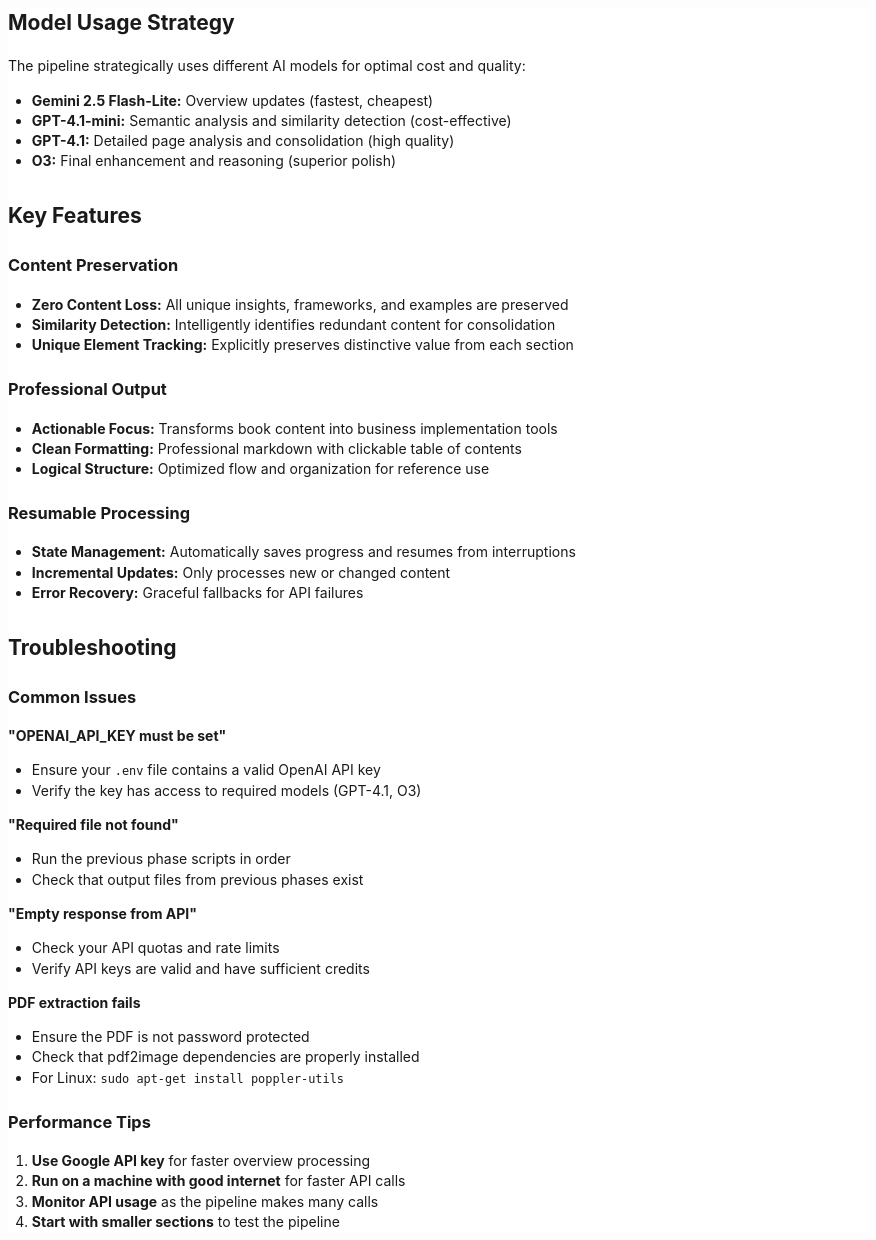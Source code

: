 ## Model Usage Strategy

The pipeline strategically uses different AI models for optimal cost and quality:

- **Gemini 2.5 Flash-Lite:** Overview updates (fastest, cheapest)
- **GPT-4.1-mini:** Semantic analysis and similarity detection (cost-effective)
- **GPT-4.1:** Detailed page analysis and consolidation (high quality)
- **O3:** Final enhancement and reasoning (superior polish)

## Key Features

### Content Preservation
- **Zero Content Loss:** All unique insights, frameworks, and examples are preserved
- **Similarity Detection:** Intelligently identifies redundant content for consolidation
- **Unique Element Tracking:** Explicitly preserves distinctive value from each section

### Professional Output
- **Actionable Focus:** Transforms book content into business implementation tools
- **Clean Formatting:** Professional markdown with clickable table of contents
- **Logical Structure:** Optimized flow and organization for reference use

### Resumable Processing
- **State Management:** Automatically saves progress and resumes from interruptions
- **Incremental Updates:** Only processes new or changed content
- **Error Recovery:** Graceful fallbacks for API failures

## Troubleshooting

### Common Issues

**"OPENAI_API_KEY must be set"**
- Ensure your `.env` file contains a valid OpenAI API key
- Verify the key has access to required models (GPT-4.1, O3)

**"Required file not found"**
- Run the previous phase scripts in order
- Check that output files from previous phases exist

**"Empty response from API"**
- Check your API quotas and rate limits
- Verify API keys are valid and have sufficient credits

**PDF extraction fails**
- Ensure the PDF is not password protected
- Check that pdf2image dependencies are properly installed
- For Linux: `sudo apt-get install poppler-utils`

### Performance Tips

1. **Use Google API key** for faster overview processing
2. **Run on a machine with good internet** for faster API calls
3. **Monitor API usage** as the pipeline makes many calls
4. **Start with smaller sections** to test the pipeline
